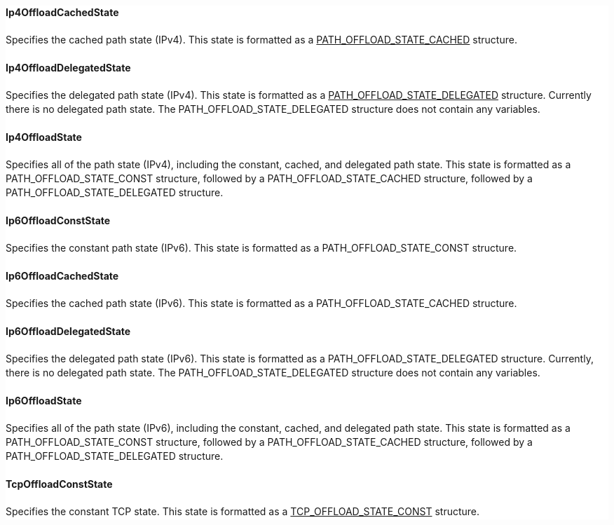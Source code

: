 

#### Ip4OffloadCachedState

Specifies the cached path state (IPv4). This state is formatted as a 
       <a href="..\ndischimney\ns-ndischimney-_path_offload_state_cached.md">
       PATH_OFFLOAD_STATE_CACHED</a> structure.



#### Ip4OffloadDelegatedState

Specifies the delegated path state (IPv4). This state is formatted as a 
       <a href="..\ndischimney\ns-ndischimney-_path_offload_state_delegated.md">
       PATH_OFFLOAD_STATE_DELEGATED</a> structure. Currently there is no delegated path state. The
       PATH_OFFLOAD_STATE_DELEGATED structure does not contain any variables.



#### Ip4OffloadState

Specifies all of the path state (IPv4), including the constant, cached, and delegated path
       state. This state is formatted as a PATH_OFFLOAD_STATE_CONST structure, followed by a
       PATH_OFFLOAD_STATE_CACHED structure, followed by a PATH_OFFLOAD_STATE_DELEGATED structure.



#### Ip6OffloadConstState

Specifies the constant path state (IPv6). This state is formatted as a PATH_OFFLOAD_STATE_CONST
       structure.



#### Ip6OffloadCachedState

Specifies the cached path state (IPv6). This state is formatted as a PATH_OFFLOAD_STATE_CACHED
       structure.



#### Ip6OffloadDelegatedState

Specifies the delegated path state (IPv6). This state is formatted as a
       PATH_OFFLOAD_STATE_DELEGATED structure. Currently, there is no delegated path state. The
       PATH_OFFLOAD_STATE_DELEGATED structure does not contain any variables.



#### Ip6OffloadState

Specifies all of the path state (IPv6), including the constant, cached, and delegated path
       state. This state is formatted as a PATH_OFFLOAD_STATE_CONST structure, followed by a
       PATH_OFFLOAD_STATE_CACHED structure, followed by a PATH_OFFLOAD_STATE_DELEGATED structure.



#### TcpOffloadConstState

Specifies the constant TCP state. This state is formatted as a 
       <a href="..\ndischimney\ns-ndischimney-_tcp_offload_state_const.md">
       TCP_OFFLOAD_STATE_CONST</a> structure.
